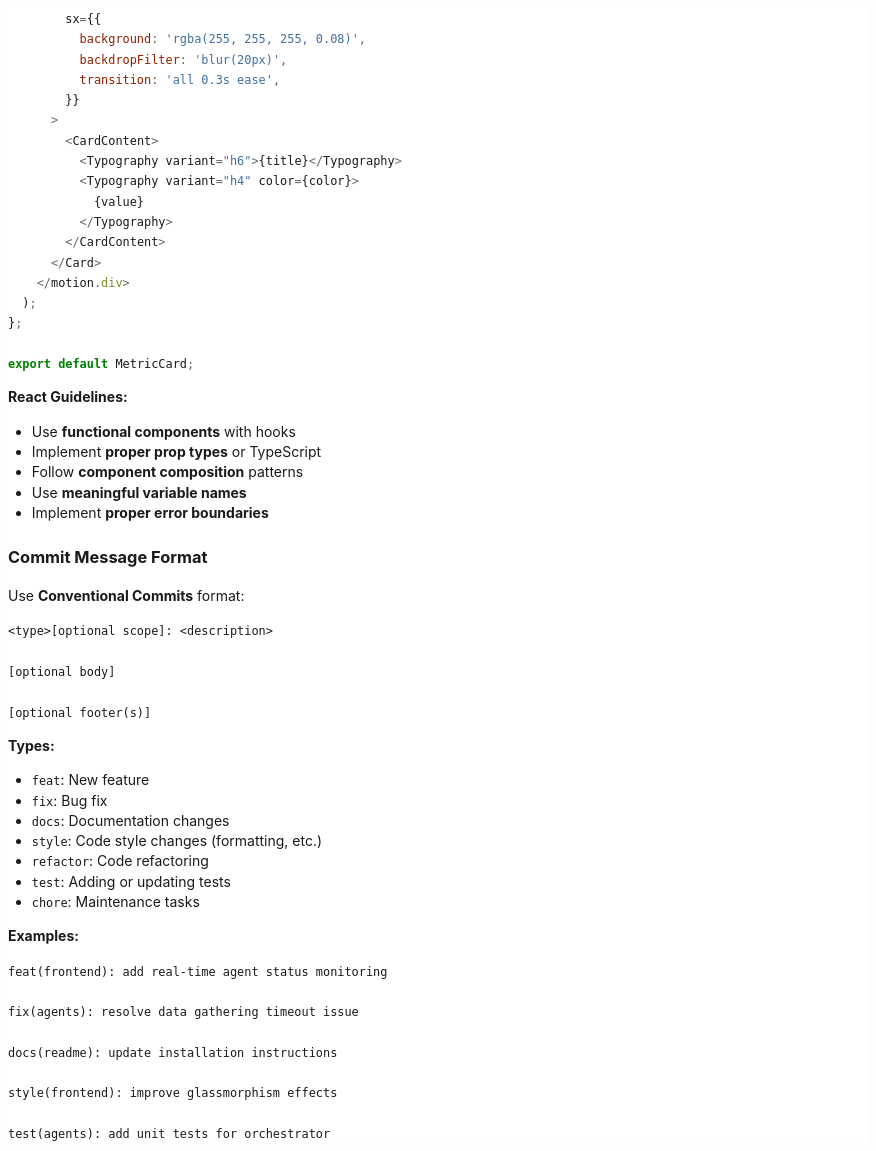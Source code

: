 ```javascript
        sx={{
          background: 'rgba(255, 255, 255, 0.08)',
          backdropFilter: 'blur(20px)',
          transition: 'all 0.3s ease',
        }}
      >
        <CardContent>
          <Typography variant="h6">{title}</Typography>
          <Typography variant="h4" color={color}>
            {value}
          </Typography>
        </CardContent>
      </Card>
    </motion.div>
  );
};

export default MetricCard;
```

**React Guidelines:**
- Use **functional components** with hooks
- Implement **proper prop types** or TypeScript
- Follow **component composition** patterns
- Use **meaningful variable names**
- Implement **proper error boundaries**

### Commit Message Format

Use **Conventional Commits** format:

```
<type>[optional scope]: <description>

[optional body]

[optional footer(s)]
```

**Types:**
- `feat`: New feature
- `fix`: Bug fix
- `docs`: Documentation changes
- `style`: Code style changes (formatting, etc.)
- `refactor`: Code refactoring
- `test`: Adding or updating tests
- `chore`: Maintenance tasks

**Examples:**
```
feat(frontend): add real-time agent status monitoring

fix(agents): resolve data gathering timeout issue

docs(readme): update installation instructions

style(frontend): improve glassmorphism effects

test(agents): add unit tests for orchestrator
```
